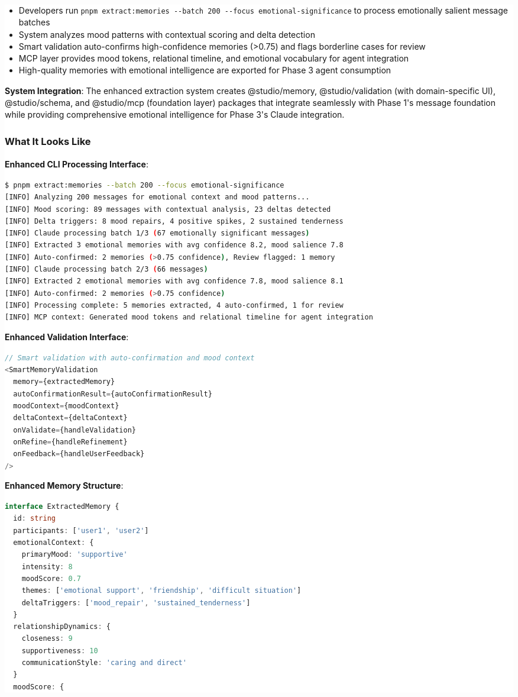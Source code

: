 - Developers run `pnpm extract:memories --batch 200 --focus emotional-significance` to process emotionally salient message batches
- System analyzes mood patterns with contextual scoring and delta detection
- Smart validation auto-confirms high-confidence memories (>0.75) and flags borderline cases for review
- MCP layer provides mood tokens, relational timeline, and emotional vocabulary for agent integration
- High-quality memories with emotional intelligence are exported for Phase 3 agent consumption

**System Integration**: The enhanced extraction system creates @studio/memory, @studio/validation (with domain-specific UI), @studio/schema, and @studio/mcp (foundation layer) packages that integrate seamlessly with Phase 1's message foundation while providing comprehensive emotional intelligence for Phase 3's Claude integration.

### What It Looks Like

**Enhanced CLI Processing Interface**:

```bash
$ pnpm extract:memories --batch 200 --focus emotional-significance
[INFO] Analyzing 200 messages for emotional context and mood patterns...
[INFO] Mood scoring: 89 messages with contextual analysis, 23 deltas detected
[INFO] Delta triggers: 8 mood repairs, 4 positive spikes, 2 sustained tenderness
[INFO] Claude processing batch 1/3 (67 emotionally significant messages)
[INFO] Extracted 3 emotional memories with avg confidence 8.2, mood salience 7.8
[INFO] Auto-confirmed: 2 memories (>0.75 confidence), Review flagged: 1 memory
[INFO] Claude processing batch 2/3 (66 messages)
[INFO] Extracted 2 emotional memories with avg confidence 7.8, mood salience 8.1
[INFO] Auto-confirmed: 2 memories (>0.75 confidence)
[INFO] Processing complete: 5 memories extracted, 4 auto-confirmed, 1 for review
[INFO] MCP context: Generated mood tokens and relational timeline for agent integration
```

**Enhanced Validation Interface**:

```typescript
// Smart validation with auto-confirmation and mood context
<SmartMemoryValidation
  memory={extractedMemory}
  autoConfirmationResult={autoConfirmationResult}
  moodContext={moodContext}
  deltaContext={deltaContext}
  onValidate={handleValidation}
  onRefine={handleRefinement}
  onFeedback={handleUserFeedback}
/>
```

**Enhanced Memory Structure**:

```typescript
interface ExtractedMemory {
  id: string
  participants: ['user1', 'user2']
  emotionalContext: {
    primaryMood: 'supportive'
    intensity: 8
    moodScore: 0.7
    themes: ['emotional support', 'friendship', 'difficult situation']
    deltaTriggers: ['mood_repair', 'sustained_tenderness']
  }
  relationshipDynamics: {
    closeness: 9
    supportiveness: 10
    communicationStyle: 'caring and direct'
  }
  moodScore: {
```